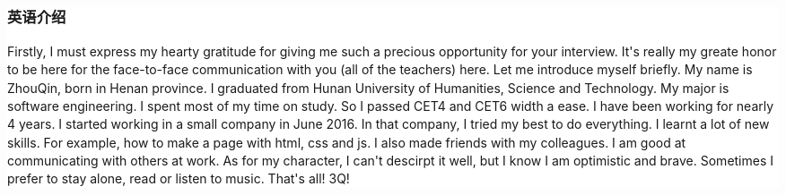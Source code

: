 ### 英语介绍
Firstly, I must express my hearty gratitude for giving me such a precious opportunity for your interview. It's really my greate honor to be here for the face-to-face communication with you (all of the teachers) here. Let me introduce myself briefly. My name is ZhouQin, born in Henan province. I graduated from Hunan University of Humanities, Science and Technology. My major is software engineering. I spent most of my time on study. So I passed CET4 and CET6 width a ease. I have been working for nearly 4 years. I started working in a small company in June 2016. In that company, I tried my best to do everything. I learnt a lot of new skills. For example, how to make a page with html, css and js. I also made friends with my colleagues. I am good at communicating with others at work. As for my character, I can't descirpt it well, but I know I am optimistic and brave. Sometimes I prefer to stay alone, read or listen to music. That's all! 3Q!
